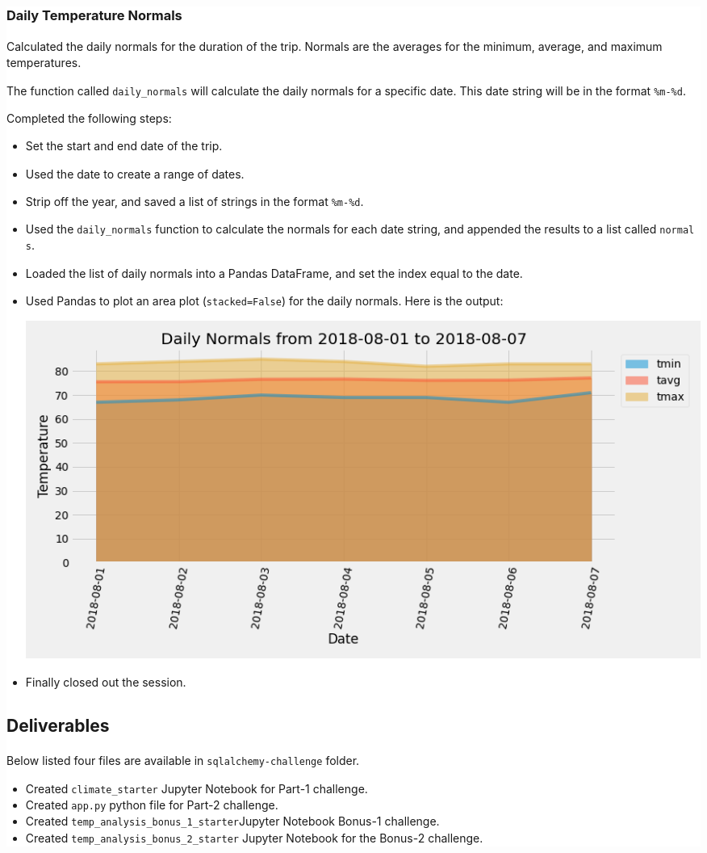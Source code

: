 ### Daily Temperature Normals

Calculated the daily normals for the duration of the trip. Normals are the averages for the minimum, average, and maximum temperatures.

The function called `daily_normals` will calculate the daily normals for a specific date. This date string will be in the format `%m-%d`. 

Completed the following steps:

* Set the start and end date of the trip.

* Used the date to create a range of dates.

* Strip off the year, and saved a list of strings in the format `%m-%d`.

* Used the `daily_normals` function to calculate the normals for each date string, and appended the results to a list called `normals`.

* Loaded the list of daily normals into a Pandas DataFrame, and set the index equal to the date.

* Used Pandas to plot an area plot (`stacked=False`) for the daily normals. Here is the output:

  ![daily-normals](Images/Daily_Normals_Temperature.png)

* Finally closed out the session.

## Deliverables

Below listed four files are available in `sqlalchemy-challenge` folder.
  
  * Created `climate_starter` Jupyter Notebook for Part-1 challenge.
  * Created `app.py` python file for Part-2 challenge.
  * Created `temp_analysis_bonus_1_starter`Jupyter Notebook Bonus-1 challenge.
  * Created `temp_analysis_bonus_2_starter` Jupyter Notebook for the Bonus-2 challenge.
